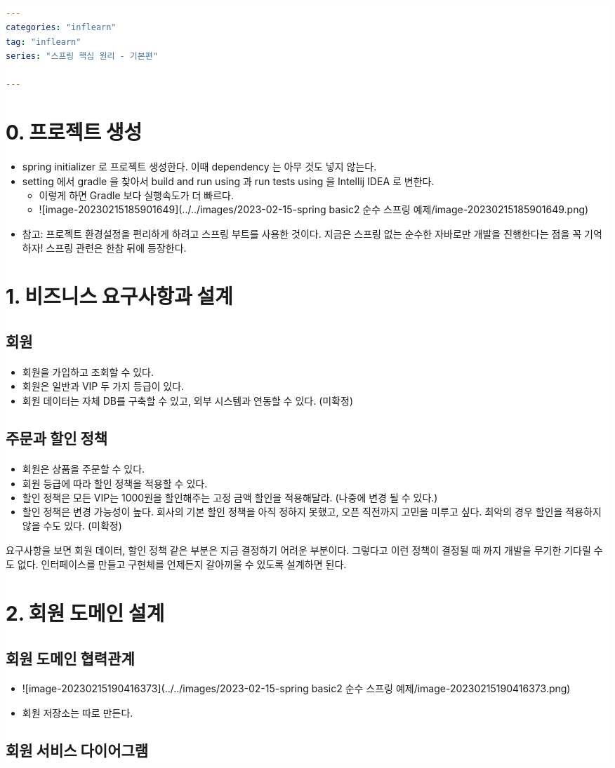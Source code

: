 ```yaml
---
categories: "inflearn"
tag: "inflearn"
series: "스프링 핵심 원리 - 기본편"

---
```


# 0. 프로젝트 생성

- spring initializer 로 프로젝트 생성한다. 이때 dependency 는 아무 것도 넣지 않는다.
- setting 에서 gradle 을 찾아서 build and run using 과 run tests using 을 Intellij IDEA 로 변한다. 
  - 이렇게 하면 Gradle 보다 실행속도가 더 빠르다.
  - ![image-20230215185901649](../../images/2023-02-15-spring basic2 순수 스프링 예제/image-20230215185901649.png)

* 참고: 프로젝트 환경설정을 편리하게 하려고 스프링 부트를 사용한 것이다. 지금은 스프링 없는 순수한 자바로만 개발을 진행한다는 점을 꼭 기억하자! 스프링 관련은 한참 뒤에 등장한다. 

# 1. 비즈니스 요구사항과 설계

## 회원

- 회원을 가입하고 조회할 수 있다. 
- 회원은 일반과 VIP 두 가지 등급이 있다. 
- 회원 데이터는 자체 DB를 구축할 수 있고, 외부 시스템과 연동할 수 있다. (미확정)

## 주문과 할인 정책

- 회원은 상품을 주문할 수 있다. 
- 회원 등급에 따라 할인 정책을 적용할 수 있다. 
- 할인 정책은 모든 VIP는 1000원을 할인해주는 고정 금액 할인을 적용해달라. (나중에 변경 될 수 있다.) 
- 할인 정책은 변경 가능성이 높다. 회사의 기본 할인 정책을 아직 정하지 못했고, 오픈 직전까지 고민을 미루고 싶다. 최악의 경우 할인을 적용하지 않을 수도 있다. (미확정)

요구사항을 보면 회원 데이터, 할인 정책 같은 부분은 지금 결정하기 어려운 부분이다. 그렇다고 이런 정책이 결정될 때 까지 개발을 무기한 기다릴 수도 없다. 인터페이스를 만들고 구현체를 언제든지 갈아끼울 수 있도록 설계하면 된다. 

# 2. 회원 도메인 설계

## 회원 도메인 협력관계

- ![image-20230215190416373](../../images/2023-02-15-spring basic2 순수 스프링 예제/image-20230215190416373.png)

- 회원 저장소는 따로 만든다.

## 회원 서비스 다이어그램
